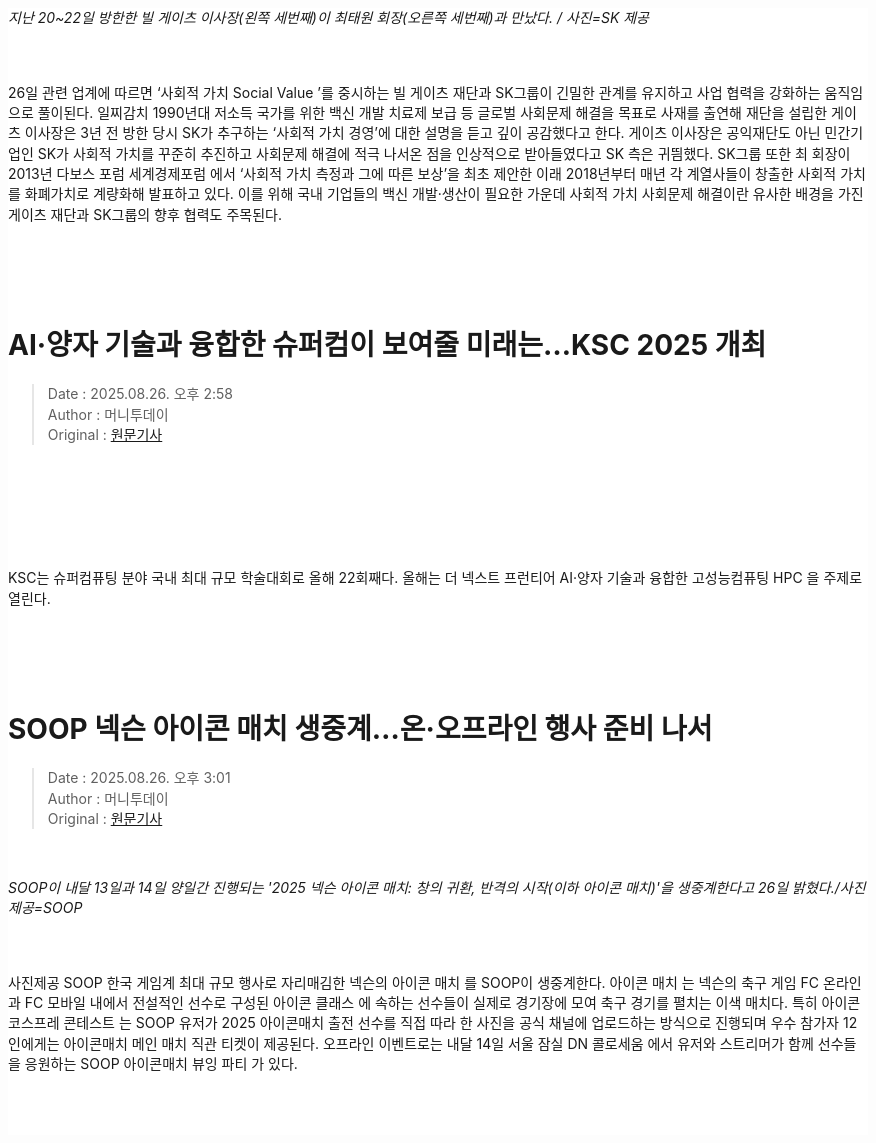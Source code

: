 <img alt="지난 20~22일 방한한 빌 게이츠 이사장(왼쪽 세번째)이 최태원 회장(오른쪽 세번째)과 만났다. / 사진=SK 제공" class="_LAZY_LOADING _LAZY_LOADING_INIT_HIDE" src="https://imgnews.pstatic.net/image/015/2025/08/26/0005175699_001_20250826150419128.jpg?type=w860" id="img1" style="display: none;"></img><em class="img_desc">지난 20~22일 방한한 빌 게이츠 이사장(왼쪽 세번째)이 최태원 회장(오른쪽 세번째)과 만났다. / 사진=SK 제공</em>  
<br/><br/>  
  
26일 관련 업계에 따르면 ‘사회적 가치 Social Value ’를 중시하는 빌 게이츠 재단과 SK그룹이 긴밀한 관계를 유지하고 사업 협력을 강화하는 움직임으로 풀이된다.
일찌감치 1990년대 저소득 국가를 위한 백신 개발 치료제 보급 등 글로벌 사회문제 해결을 목표로 사재를 출연해 재단을 설립한 게이츠 이사장은 3년 전 방한 당시 SK가 추구하는 ‘사회적 가치 경영’에 대한 설명을 듣고 깊이 공감했다고 한다.
게이츠 이사장은 공익재단도 아닌 민간기업인 SK가 사회적 가치를 꾸준히 추진하고 사회문제 해결에 적극 나서온 점을 인상적으로 받아들였다고 SK 측은 귀띔했다.
SK그룹 또한 최 회장이 2013년 다보스 포럼 세계경제포럼 에서 ‘사회적 가치 측정과 그에 따른 보상’을 최초 제안한 이래 2018년부터 매년 각 계열사들이 창출한 사회적 가치를 화폐가치로 계량화해 발표하고 있다.
이를 위해 국내 기업들의 백신 개발·생산이 필요한 가운데 사회적 가치 사회문제 해결이란 유사한 배경을 가진 게이츠 재단과 SK그룹의 향후 협력도 주목된다.  
<br/><br/><br/>  

  
# AI·양자 기술과 융합한 슈퍼컴이 보여줄 미래는…KSC 2025 개최  
  
> Date : 2025.08.26. 오후 2:58  
> Author : 머니투데이  
> Original : [원문기사](https://n.news.naver.com/mnews/article/008/0005241186?sid=105)  
<br/>  
  
<img alt="" class="_LAZY_LOADING _LAZY_LOADING_INIT_HIDE" src="https://imgnews.pstatic.net/image/008/2025/08/26/0005241186_001_20250826145824258.jpg?type=w860" id="img1" style="display: none;"></img>  
<br/><br/>  
  
KSC는 슈퍼컴퓨팅 분야 국내 최대 규모 학술대회로 올해 22회째다.
올해는 더 넥스트 프런티어 AI·양자 기술과 융합한 고성능컴퓨팅 HPC 을 주제로 열린다.  
<br/><br/><br/>  

  
# SOOP 넥슨 아이콘 매치 생중계…온·오프라인 행사 준비 나서  
  
> Date : 2025.08.26. 오후 3:01  
> Author : 머니투데이  
> Original : [원문기사](https://n.news.naver.com/mnews/article/008/0005241183?sid=105)  
<br/>  
  
<img alt="SOOP이 내달 13일과 14일 양일간 진행되는 '2025 넥슨 아이콘 매치: 창의 귀환, 반격의 시작(이하 아이콘 매치)'을 생중계한다고 26일 밝혔다./사진제공=SOOP" class="_LAZY_LOADING _LAZY_LOADING_INIT_HIDE" src="https://imgnews.pstatic.net/image/008/2025/08/26/0005241183_001_20250826150115407.jpg?type=w860" id="img1" style="display: none;"></img><em class="img_desc">SOOP이 내달 13일과 14일 양일간 진행되는 '2025 넥슨 아이콘 매치: 창의 귀환, 반격의 시작(이하 아이콘 매치)'을 생중계한다고 26일 밝혔다./사진제공=SOOP</em>  
<br/><br/>  
  
사진제공 SOOP 한국 게임계 최대 규모 행사로 자리매김한 넥슨의 아이콘 매치 를 SOOP이 생중계한다.
아이콘 매치 는 넥슨의 축구 게임 FC 온라인 과 FC 모바일 내에서 전설적인 선수로 구성된 아이콘 클래스 에 속하는 선수들이 실제로 경기장에 모여 축구 경기를 펼치는 이색 매치다.
특히 아이콘 코스프레 콘테스트 는 SOOP 유저가 2025 아이콘매치 출전 선수를 직접 따라 한 사진을 공식 채널에 업로드하는 방식으로 진행되며 우수 참가자 12인에게는 아이콘매치 메인 매치 직관 티켓이 제공된다.
오프라인 이벤트로는 내달 14일 서울 잠실 DN 콜로세움 에서 유저와 스트리머가 함께 선수들을 응원하는 SOOP 아이콘매치 뷰잉 파티 가 있다.  
<br/><br/><br/>  

